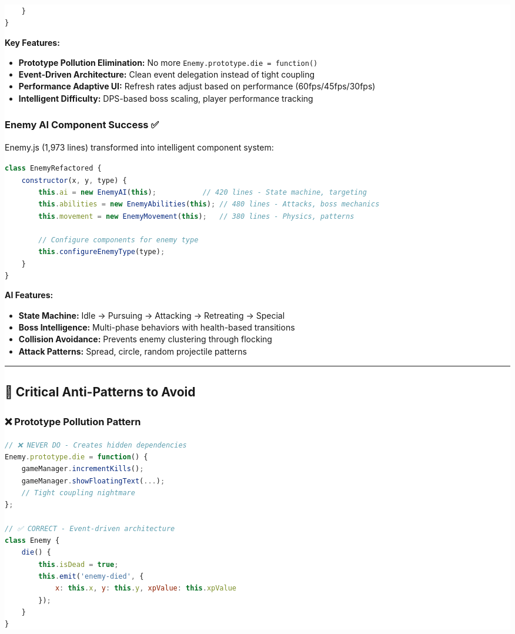 ```javascript
    }
}
```

**Key Features:**
- **Prototype Pollution Elimination:** No more `Enemy.prototype.die = function()`
- **Event-Driven Architecture:** Clean event delegation instead of tight coupling
- **Performance Adaptive UI:** Refresh rates adjust based on performance (60fps/45fps/30fps)
- **Intelligent Difficulty:** DPS-based boss scaling, player performance tracking

### **Enemy AI Component Success** ✅
Enemy.js (1,973 lines) transformed into intelligent component system:

```javascript
class EnemyRefactored {
    constructor(x, y, type) {
        this.ai = new EnemyAI(this);           // 420 lines - State machine, targeting
        this.abilities = new EnemyAbilities(this); // 480 lines - Attacks, boss mechanics
        this.movement = new EnemyMovement(this);   // 380 lines - Physics, patterns
        
        // Configure components for enemy type
        this.configureEnemyType(type);
    }
}
```

**AI Features:**
- **State Machine:** Idle → Pursuing → Attacking → Retreating → Special
- **Boss Intelligence:** Multi-phase behaviors with health-based transitions
- **Collision Avoidance:** Prevents enemy clustering through flocking
- **Attack Patterns:** Spread, circle, random projectile patterns

---

## 🚫 **Critical Anti-Patterns to Avoid**

### **❌ Prototype Pollution Pattern**
```javascript
// ❌ NEVER DO - Creates hidden dependencies
Enemy.prototype.die = function() {
    gameManager.incrementKills();
    gameManager.showFloatingText(...);
    // Tight coupling nightmare
};

// ✅ CORRECT - Event-driven architecture
class Enemy {
    die() {
        this.isDead = true;
        this.emit('enemy-died', { 
            x: this.x, y: this.y, xpValue: this.xpValue 
        });
    }
}
```
